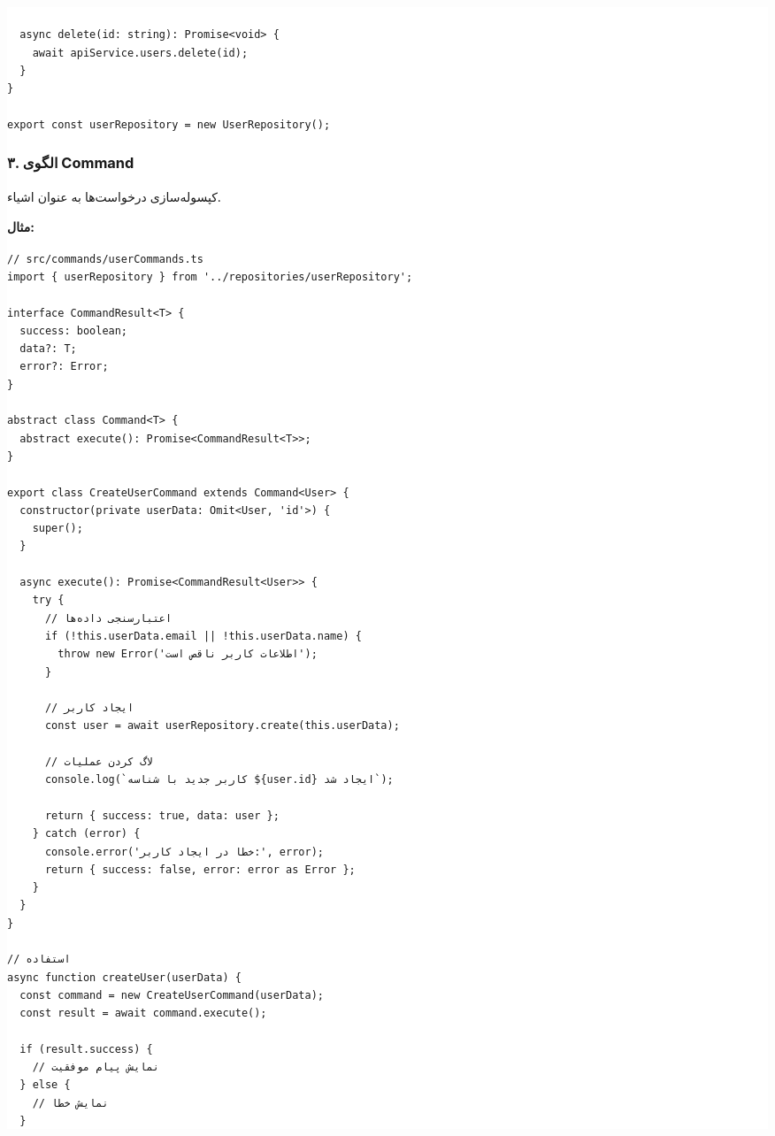 ```tsx
  
  async delete(id: string): Promise<void> {
    await apiService.users.delete(id);
  }
}

export const userRepository = new UserRepository();
```

### ۳. الگوی Command
کپسوله‌سازی درخواست‌ها به عنوان اشیاء.

**مثال:**
```tsx
// src/commands/userCommands.ts
import { userRepository } from '../repositories/userRepository';

interface CommandResult<T> {
  success: boolean;
  data?: T;
  error?: Error;
}

abstract class Command<T> {
  abstract execute(): Promise<CommandResult<T>>;
}

export class CreateUserCommand extends Command<User> {
  constructor(private userData: Omit<User, 'id'>) {
    super();
  }
  
  async execute(): Promise<CommandResult<User>> {
    try {
      // اعتبارسنجی داده‌ها
      if (!this.userData.email || !this.userData.name) {
        throw new Error('اطلاعات کاربر ناقص است');
      }
      
      // ایجاد کاربر
      const user = await userRepository.create(this.userData);
      
      // لاگ کردن عملیات
      console.log(`کاربر جدید با شناسه ${user.id} ایجاد شد`);
      
      return { success: true, data: user };
    } catch (error) {
      console.error('خطا در ایجاد کاربر:', error);
      return { success: false, error: error as Error };
    }
  }
}

// استفاده
async function createUser(userData) {
  const command = new CreateUserCommand(userData);
  const result = await command.execute();
  
  if (result.success) {
    // نمایش پیام موفقیت
  } else {
    // نمایش خطا
  }
```